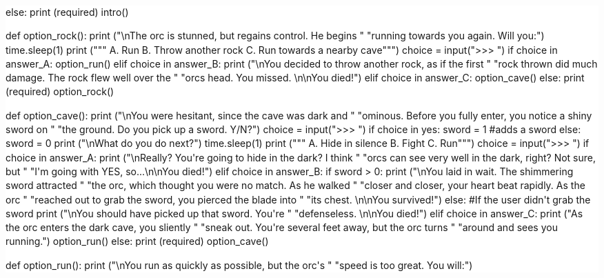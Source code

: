   else:
    print (required)
    intro()

def option_rock(): 
  print ("\nThe orc is stunned, but regains control. He begins "
  "running towards you again. Will you:")
  time.sleep(1)
  print ("""  A. Run
  B. Throw another rock
  C. Run towards a nearby cave""")
  choice = input(">>> ")
  if choice in answer_A:
    option_run()
  elif choice in answer_B:
    print ("\nYou decided to throw another rock, as if the first " 
    "rock thrown did much damage. The rock flew well over the "
    "orcs head. You missed. \n\nYou died!")
  elif choice in answer_C:
    option_cave()
  else:
    print (required)
    option_rock()

def option_cave():
  print ("\nYou were hesitant, since the cave was dark and "
  "ominous. Before you fully enter, you notice a shiny sword on "
  "the ground. Do you pick up a sword. Y/N?")
  choice = input(">>> ")
  if choice in yes:
    sword = 1 #adds a sword
  else:
    sword = 0
  print ("\nWhat do you do next?")
  time.sleep(1)
  print ("""  A. Hide in silence
  B. Fight
  C. Run""")
  choice = input(">>> ")
  if choice in answer_A:
    print ("\nReally? You're going to hide in the dark? I think "
    "orcs can see very well in the dark, right? Not sure, but "
    "I'm going with YES, so...\n\nYou died!")
  elif choice in answer_B:
   if sword > 0:
    print ("\nYou laid in wait. The shimmering sword attracted "
    "the orc, which thought you were no match. As he walked "
    "closer and closer, your heart beat rapidly. As the orc "
    "reached out to grab the sword, you pierced the blade into "
    "its chest. \n\nYou survived!")
   else: #If the user didn't grab the sword
     print ("\nYou should have picked up that sword. You're "
     "defenseless. \n\nYou died!")
  elif choice in answer_C:
    print ("As the orc enters the dark cave, you sliently "
    "sneak out. You're several feet away, but the orc turns "
    "around and sees you running.")
    option_run()
  else:
    print (required)
    option_cave()

def option_run():
  print ("\nYou run as quickly as possible, but the orc's "
  "speed is too great. You will:")
